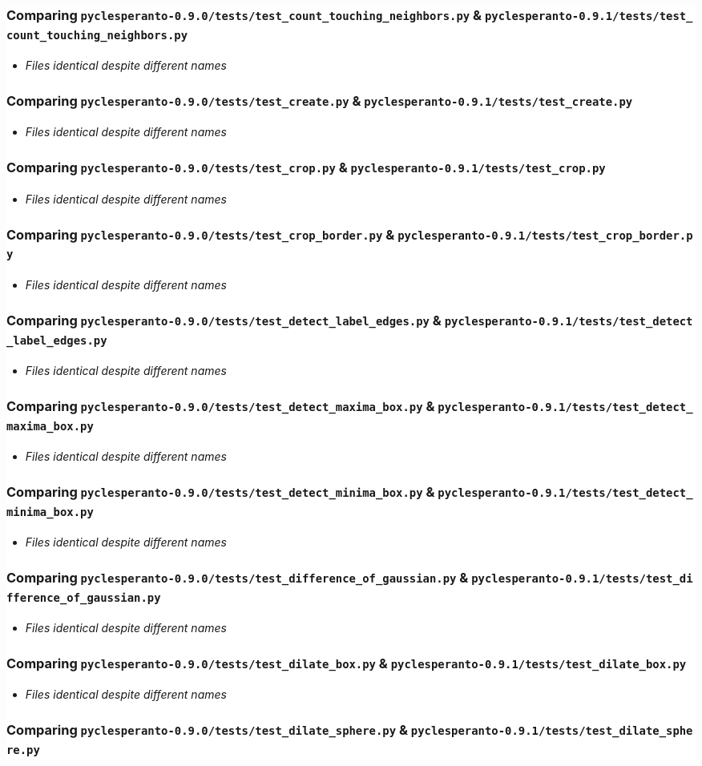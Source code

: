 ### Comparing `pyclesperanto-0.9.0/tests/test_count_touching_neighbors.py` & `pyclesperanto-0.9.1/tests/test_count_touching_neighbors.py`

 * *Files identical despite different names*

### Comparing `pyclesperanto-0.9.0/tests/test_create.py` & `pyclesperanto-0.9.1/tests/test_create.py`

 * *Files identical despite different names*

### Comparing `pyclesperanto-0.9.0/tests/test_crop.py` & `pyclesperanto-0.9.1/tests/test_crop.py`

 * *Files identical despite different names*

### Comparing `pyclesperanto-0.9.0/tests/test_crop_border.py` & `pyclesperanto-0.9.1/tests/test_crop_border.py`

 * *Files identical despite different names*

### Comparing `pyclesperanto-0.9.0/tests/test_detect_label_edges.py` & `pyclesperanto-0.9.1/tests/test_detect_label_edges.py`

 * *Files identical despite different names*

### Comparing `pyclesperanto-0.9.0/tests/test_detect_maxima_box.py` & `pyclesperanto-0.9.1/tests/test_detect_maxima_box.py`

 * *Files identical despite different names*

### Comparing `pyclesperanto-0.9.0/tests/test_detect_minima_box.py` & `pyclesperanto-0.9.1/tests/test_detect_minima_box.py`

 * *Files identical despite different names*

### Comparing `pyclesperanto-0.9.0/tests/test_difference_of_gaussian.py` & `pyclesperanto-0.9.1/tests/test_difference_of_gaussian.py`

 * *Files identical despite different names*

### Comparing `pyclesperanto-0.9.0/tests/test_dilate_box.py` & `pyclesperanto-0.9.1/tests/test_dilate_box.py`

 * *Files identical despite different names*

### Comparing `pyclesperanto-0.9.0/tests/test_dilate_sphere.py` & `pyclesperanto-0.9.1/tests/test_dilate_sphere.py`
